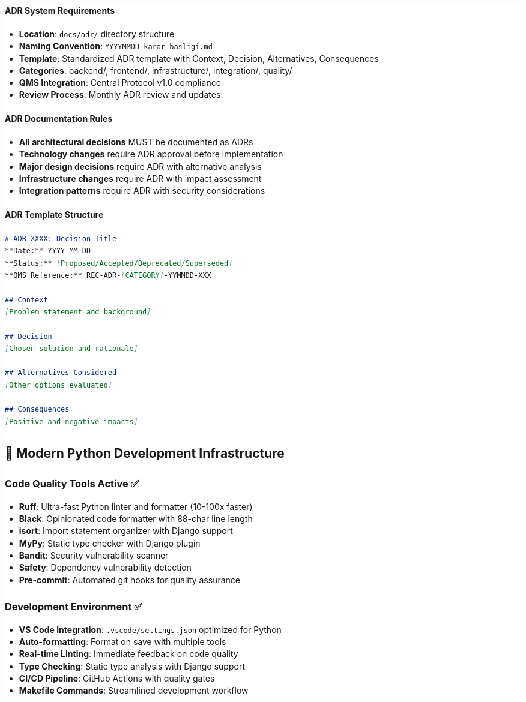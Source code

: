 #### **ADR System Requirements**
- **Location**: `docs/adr/` directory structure
- **Naming Convention**: `YYYYMMDD-karar-basligi.md`
- **Template**: Standardized ADR template with Context, Decision, Alternatives, Consequences
- **Categories**: backend/, frontend/, infrastructure/, integration/, quality/
- **QMS Integration**: Central Protocol v1.0 compliance
- **Review Process**: Monthly ADR review and updates

#### **ADR Documentation Rules**
- **All architectural decisions** MUST be documented as ADRs
- **Technology changes** require ADR approval before implementation
- **Major design decisions** require ADR with alternative analysis
- **Infrastructure changes** require ADR with impact assessment
- **Integration patterns** require ADR with security considerations

#### **ADR Template Structure**
```markdown
# ADR-XXXX: Decision Title
**Date:** YYYY-MM-DD
**Status:** [Proposed/Accepted/Deprecated/Superseded]
**QMS Reference:** REC-ADR-[CATEGORY]-YYMMDD-XXX

## Context
[Problem statement and background]

## Decision
[Chosen solution and rationale]

## Alternatives Considered
[Other options evaluated]

## Consequences
[Positive and negative impacts]
```

## 🐍 Modern Python Development Infrastructure

### **Code Quality Tools Active** ✅
- **Ruff**: Ultra-fast Python linter and formatter (10-100x faster)
- **Black**: Opinionated code formatter with 88-char line length
- **isort**: Import statement organizer with Django support
- **MyPy**: Static type checker with Django plugin
- **Bandit**: Security vulnerability scanner
- **Safety**: Dependency vulnerability detection
- **Pre-commit**: Automated git hooks for quality assurance

### **Development Environment** ✅
- **VS Code Integration**: `.vscode/settings.json` optimized for Python
- **Auto-formatting**: Format on save with multiple tools
- **Real-time Linting**: Immediate feedback on code quality
- **Type Checking**: Static type analysis with Django support
- **CI/CD Pipeline**: GitHub Actions with quality gates
- **Makefile Commands**: Streamlined development workflow
